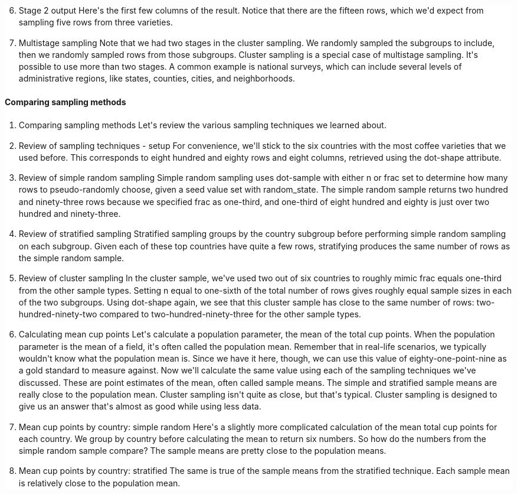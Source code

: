 6. Stage 2 output
Here's the first few columns of the result. Notice that there are the fifteen rows, which we'd expect from sampling five rows from three varieties.

7. Multistage sampling
Note that we had two stages in the cluster sampling. We randomly sampled the subgroups to include, then we randomly sampled rows from those subgroups. Cluster sampling is a special case of multistage sampling. It's possible to use more than two stages. A common example is national surveys, which can include several levels of administrative regions, like states, counties, cities, and neighborhoods.


#### Comparing sampling methods
1. Comparing sampling methods
Let's review the various sampling techniques we learned about.

2. Review of sampling techniques - setup
For convenience, we'll stick to the six countries with the most coffee varieties that we used before. This corresponds to eight hundred and eighty rows and eight columns, retrieved using the dot-shape attribute.

3. Review of simple random sampling
Simple random sampling uses dot-sample with either n or frac set to determine how many rows to pseudo-randomly choose, given a seed value set with random_state. The simple random sample returns two hundred and ninety-three rows because we specified frac as one-third, and one-third of eight hundred and eighty is just over two hundred and ninety-three.

4. Review of stratified sampling
Stratified sampling groups by the country subgroup before performing simple random sampling on each subgroup. Given each of these top countries have quite a few rows, stratifying produces the same number of rows as the simple random sample.

5. Review of cluster sampling
In the cluster sample, we've used two out of six countries to roughly mimic frac equals one-third from the other sample types. Setting n equal to one-sixth of the total number of rows gives roughly equal sample sizes in each of the two subgroups. Using dot-shape again, we see that this cluster sample has close to the same number of rows: two-hundred-ninety-two compared to two-hundred-ninety-three for the other sample types.

6. Calculating mean cup points
Let's calculate a population parameter, the mean of the total cup points. When the population parameter is the mean of a field, it's often called the population mean. Remember that in real-life scenarios, we typically wouldn't know what the population mean is. Since we have it here, though, we can use this value of eighty-one-point-nine as a gold standard to measure against. Now we'll calculate the same value using each of the sampling techniques we've discussed. These are point estimates of the mean, often called sample means. The simple and stratified sample means are really close to the population mean. Cluster sampling isn't quite as close, but that's typical. Cluster sampling is designed to give us an answer that's almost as good while using less data.

7. Mean cup points by country: simple random
Here's a slightly more complicated calculation of the mean total cup points for each country. We group by country before calculating the mean to return six numbers. So how do the numbers from the simple random sample compare? The sample means are pretty close to the population means.

8. Mean cup points by country: stratified
The same is true of the sample means from the stratified technique. Each sample mean is relatively close to the population mean.
